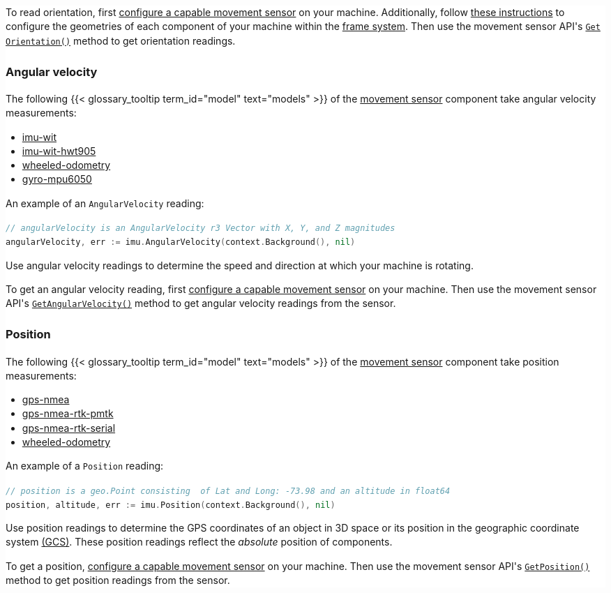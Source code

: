 To read orientation, first [configure a capable movement sensor](/components/movement-sensor/#available-models) on your machine.
Additionally, follow [these instructions](/services/frame-system/#configuration) to configure the geometries of each component of your machine within the [frame system](/services/frame-system/).
Then use the movement sensor API's [`GetOrientation()`](/components/movement-sensor/#getorientation) method to get orientation readings.

### Angular velocity

The following {{< glossary_tooltip term_id="model" text="models" >}} of the [movement sensor](/components/movement-sensor/) component take angular velocity measurements:

- [imu-wit](/components/movement-sensor/imu-wit/)
- [imu-wit-hwt905](/components/movement-sensor/imu-wit-hwt905/)
- [wheeled-odometry](/components/movement-sensor/wheeled-odometry/)
- [gyro-mpu6050](/components/movement-sensor/mpu6050/)

An example of an `AngularVelocity` reading:

```go
// angularVelocity is an AngularVelocity r3 Vector with X, Y, and Z magnitudes
angularVelocity, err := imu.AngularVelocity(context.Background(), nil)
```

Use angular velocity readings to determine the speed and direction at which your machine is rotating.

To get an angular velocity reading, first [configure a capable movement sensor](/components/movement-sensor/#available-models) on your machine.
Then use the movement sensor API's [`GetAngularVelocity()`](/components/movement-sensor/#getangularvelocity) method to get angular velocity readings from the sensor.

### Position

The following {{< glossary_tooltip term_id="model" text="models" >}} of the [movement sensor](/components/movement-sensor/) component take position measurements:

- [gps-nmea](/components/movement-sensor/gps-nmea/)
- [gps-nmea-rtk-pmtk](/components/movement-sensor/gps-nmea-rtk-pmtk/)
- [gps-nmea-rtk-serial](/components/movement-sensor/gps-nmea-rtk-serial/)
- [wheeled-odometry](/components/movement-sensor/wheeled-odometry/)

An example of a `Position` reading:

```go
// position is a geo.Point consisting  of Lat and Long: -73.98 and an altitude in float64
position, altitude, err := imu.Position(context.Background(), nil)
```

Use position readings to determine the GPS coordinates of an object in 3D space or its position in the geographic coordinate system [(GCS)](https://en.wikipedia.org/wiki/Geographic_coordinate_system).
These position readings reflect the _absolute_ position of components.

To get a position, [configure a capable movement sensor](/components/movement-sensor/#available-models) on your machine.
Then use the movement sensor API's [`GetPosition()`](/components/movement-sensor/#getposition) method to get position readings from the sensor.
